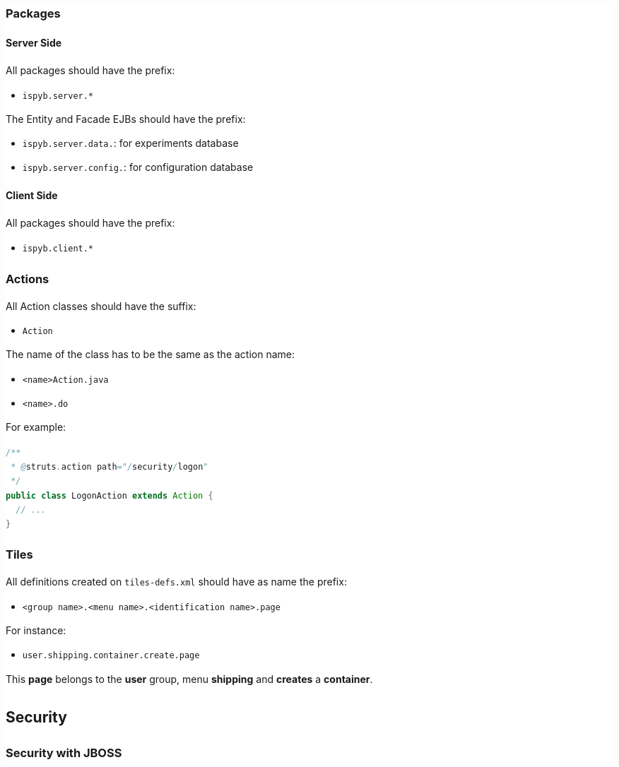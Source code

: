 ### Packages

#### Server Side 

All packages should have the prefix:

  * `ispyb.server.*`

The Entity and Facade EJBs should have the prefix:

  * `ispyb.server.data.`: for experiments database

  * `ispyb.server.config.`: for configuration database

#### Client Side 

All packages should have the prefix:

  * `ispyb.client.*`

### Actions

All Action classes should have the suffix:

  * `Action`

The name of the class has to be the same as the action name:

  * `<name>Action.java`

  * `<name>.do`

For example:

```java
/**
 * @struts.action path="/security/logon"
 */
public class LogonAction extends Action {
  // ...
}
```

### Tiles

All definitions created on `tiles-defs.xml` should have as name the prefix:

  * `<group name>.<menu name>.<identification name>.page`

For instance:

  * `user.shipping.container.create.page`

This **page** belongs to the **user** group, menu **shipping** and **creates**
a **container**.

## Security

### Security with JBOSS
